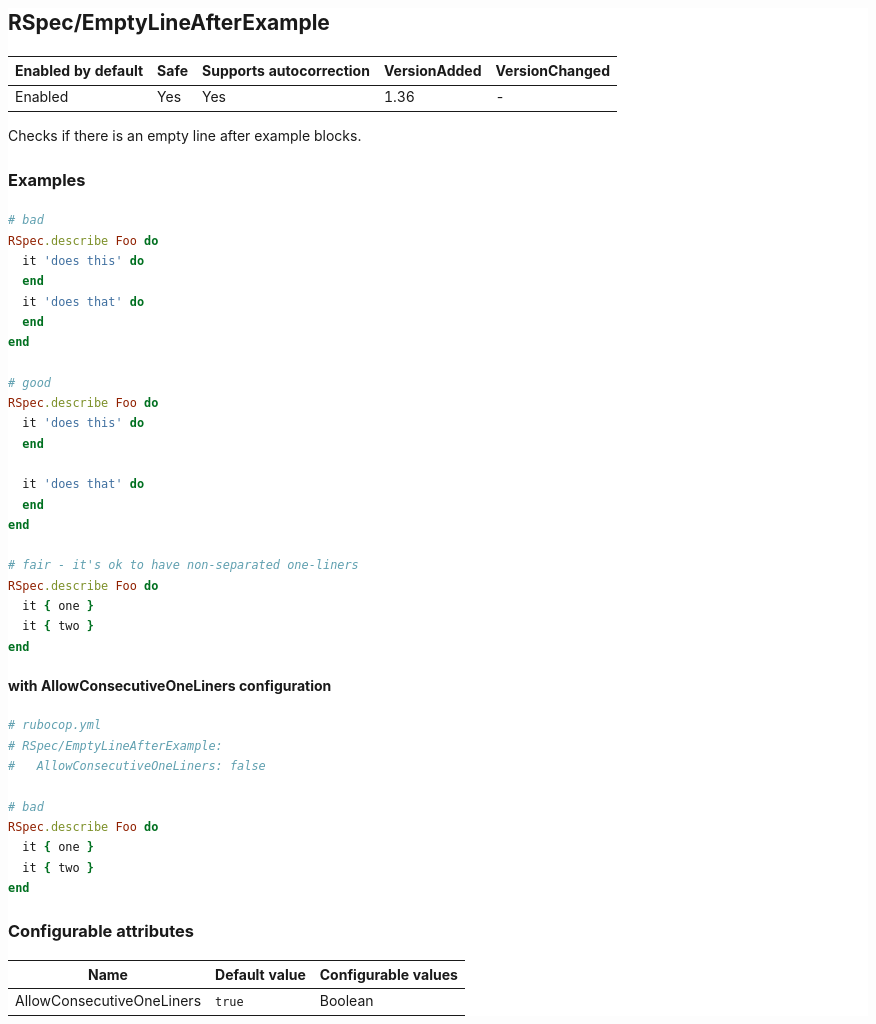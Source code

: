## RSpec/EmptyLineAfterExample

Enabled by default | Safe | Supports autocorrection | VersionAdded | VersionChanged
--- | --- | --- | --- | ---
Enabled | Yes | Yes  | 1.36 | -

Checks if there is an empty line after example blocks.

### Examples

```ruby
# bad
RSpec.describe Foo do
  it 'does this' do
  end
  it 'does that' do
  end
end

# good
RSpec.describe Foo do
  it 'does this' do
  end

  it 'does that' do
  end
end

# fair - it's ok to have non-separated one-liners
RSpec.describe Foo do
  it { one }
  it { two }
end
```
#### with AllowConsecutiveOneLiners configuration

```ruby
# rubocop.yml
# RSpec/EmptyLineAfterExample:
#   AllowConsecutiveOneLiners: false

# bad
RSpec.describe Foo do
  it { one }
  it { two }
end
```

### Configurable attributes

Name | Default value | Configurable values
--- | --- | ---
AllowConsecutiveOneLiners | `true` | Boolean
